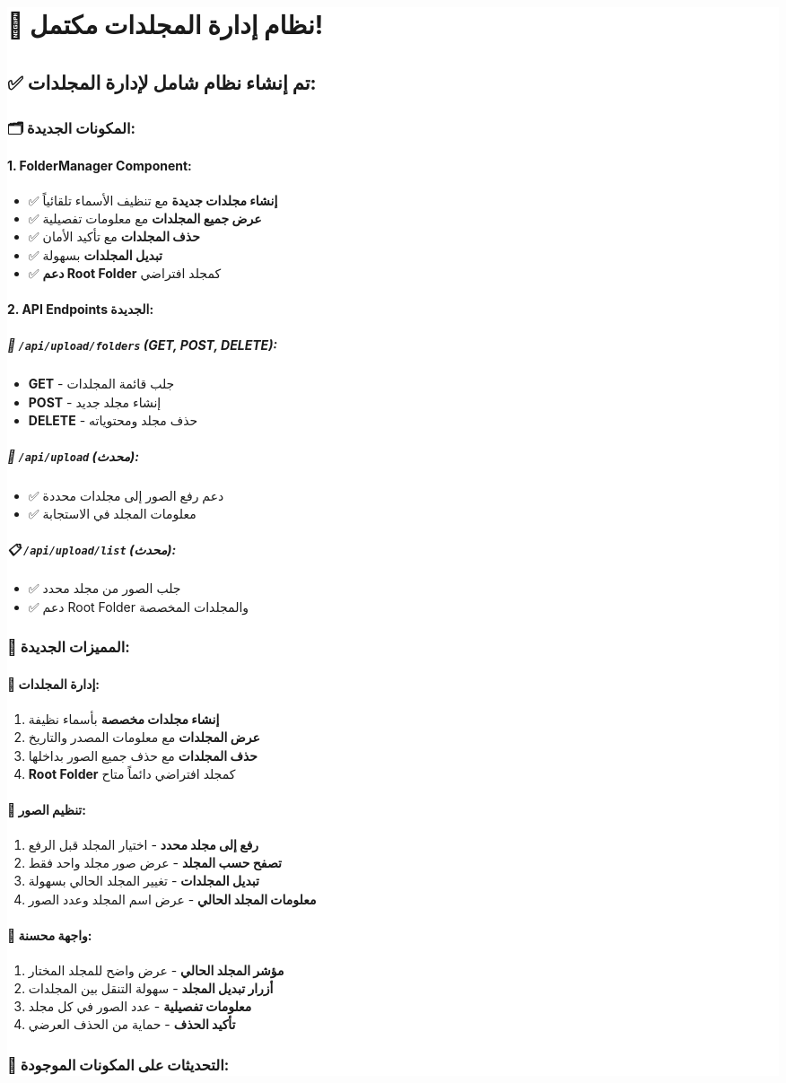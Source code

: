 # 🎉 نظام إدارة المجلدات مكتمل!

## ✅ **تم إنشاء نظام شامل لإدارة المجلدات:**

### **🗂️ المكونات الجديدة:**

#### **1. FolderManager Component:**
- ✅ **إنشاء مجلدات جديدة** مع تنظيف الأسماء تلقائياً
- ✅ **عرض جميع المجلدات** مع معلومات تفصيلية
- ✅ **حذف المجلدات** مع تأكيد الأمان
- ✅ **تبديل المجلدات** بسهولة
- ✅ **دعم Root Folder** كمجلد افتراضي

#### **2. API Endpoints الجديدة:**

##### **📁 `/api/upload/folders` (GET, POST, DELETE):**
- **GET** - جلب قائمة المجلدات
- **POST** - إنشاء مجلد جديد
- **DELETE** - حذف مجلد ومحتوياته

##### **📸 `/api/upload` (محدث):**
- ✅ دعم رفع الصور إلى مجلدات محددة
- ✅ معلومات المجلد في الاستجابة

##### **📋 `/api/upload/list` (محدث):**
- ✅ جلب الصور من مجلد محدد
- ✅ دعم Root Folder والمجلدات المخصصة

### **🎯 المميزات الجديدة:**

#### **📂 إدارة المجلدات:**
1. **إنشاء مجلدات مخصصة** بأسماء نظيفة
2. **عرض المجلدات** مع معلومات المصدر والتاريخ
3. **حذف المجلدات** مع حذف جميع الصور بداخلها
4. **Root Folder** كمجلد افتراضي دائماً متاح

#### **📁 تنظيم الصور:**
1. **رفع إلى مجلد محدد** - اختيار المجلد قبل الرفع
2. **تصفح حسب المجلد** - عرض صور مجلد واحد فقط
3. **تبديل المجلدات** - تغيير المجلد الحالي بسهولة
4. **معلومات المجلد الحالي** - عرض اسم المجلد وعدد الصور

#### **🎨 واجهة محسنة:**
1. **مؤشر المجلد الحالي** - عرض واضح للمجلد المختار
2. **أزرار تبديل المجلد** - سهولة التنقل بين المجلدات
3. **معلومات تفصيلية** - عدد الصور في كل مجلد
4. **تأكيد الحذف** - حماية من الحذف العرضي

### **🔧 التحديثات على المكونات الموجودة:**
